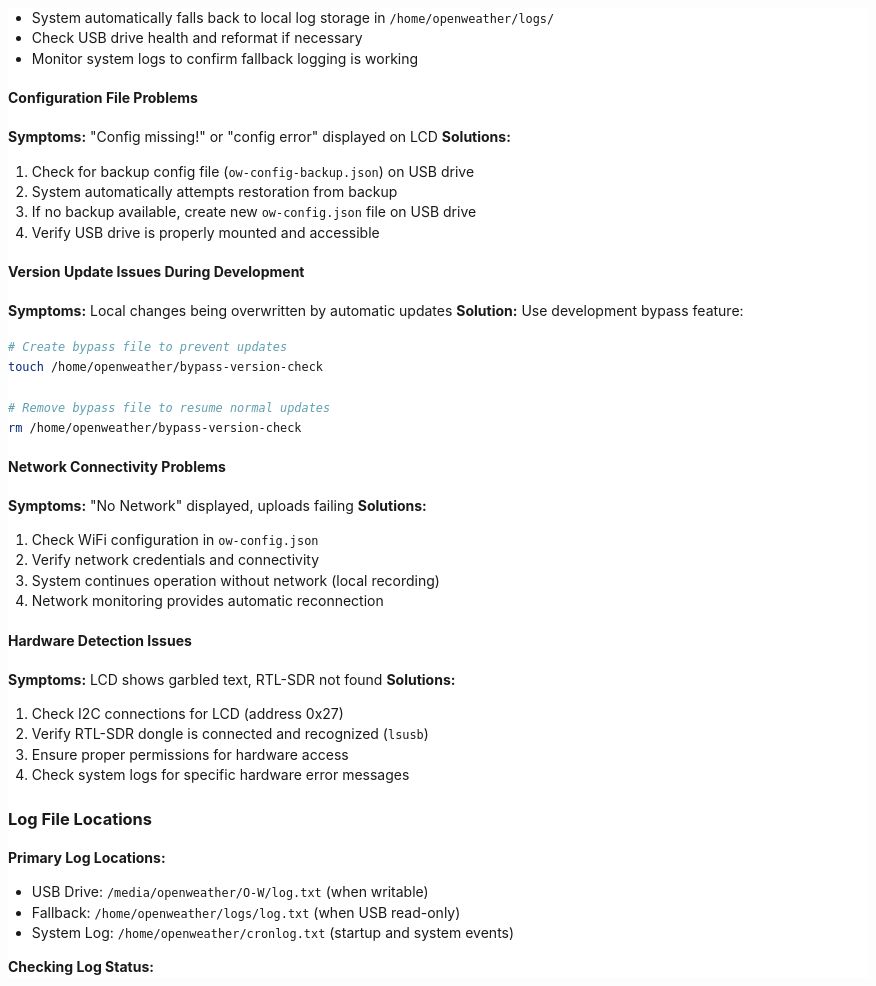 - System automatically falls back to local log storage in `/home/openweather/logs/`
- Check USB drive health and reformat if necessary
- Monitor system logs to confirm fallback logging is working

#### Configuration File Problems

**Symptoms:** "Config missing!" or "config error" displayed on LCD
**Solutions:**

1. Check for backup config file (`ow-config-backup.json`) on USB drive
2. System automatically attempts restoration from backup
3. If no backup available, create new `ow-config.json` file on USB drive
4. Verify USB drive is properly mounted and accessible

#### Version Update Issues During Development

**Symptoms:** Local changes being overwritten by automatic updates
**Solution:** Use development bypass feature:

```bash
# Create bypass file to prevent updates
touch /home/openweather/bypass-version-check

# Remove bypass file to resume normal updates
rm /home/openweather/bypass-version-check
```

#### Network Connectivity Problems

**Symptoms:** "No Network" displayed, uploads failing
**Solutions:**

1. Check WiFi configuration in `ow-config.json`
2. Verify network credentials and connectivity
3. System continues operation without network (local recording)
4. Network monitoring provides automatic reconnection

#### Hardware Detection Issues

**Symptoms:** LCD shows garbled text, RTL-SDR not found
**Solutions:**

1. Check I2C connections for LCD (address 0x27)
2. Verify RTL-SDR dongle is connected and recognized (`lsusb`)
3. Ensure proper permissions for hardware access
4. Check system logs for specific hardware error messages

### Log File Locations

**Primary Log Locations:**

- USB Drive: `/media/openweather/O-W/log.txt` (when writable)
- Fallback: `/home/openweather/logs/log.txt` (when USB read-only)
- System Log: `/home/openweather/cronlog.txt` (startup and system events)

**Checking Log Status:**
